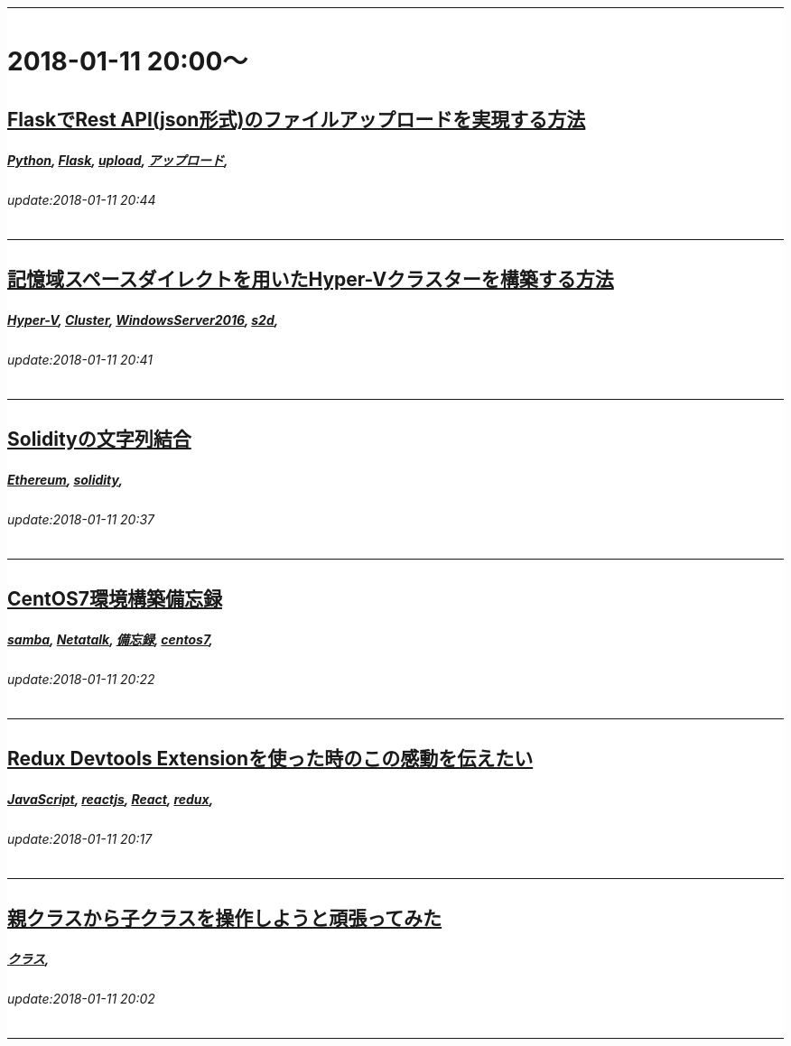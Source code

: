 
---




# 2018-01-11 20:00～
## [FlaskでRest API(json形式)のファイルアップロードを実現する方法](https://qiita.com/5zm/items/ef95b17ab80d7dbee981)
##### [Python](https://qiita.com/tags/Python), [Flask](https://qiita.com/tags/Flask), [upload](https://qiita.com/tags/upload), [アップロード](https://qiita.com/tags/アップロード), 
###### update:2018-01-11 20:44
---
## [記憶域スペースダイレクトを用いたHyper-Vクラスターを構築する方法](https://qiita.com/SkyLaptor/items/a1815b077b3db510fb5a)
##### [Hyper-V](https://qiita.com/tags/Hyper-V), [Cluster](https://qiita.com/tags/Cluster), [WindowsServer2016](https://qiita.com/tags/WindowsServer2016), [s2d](https://qiita.com/tags/s2d), 
###### update:2018-01-11 20:41
---
## [Solidityの文字列結合](https://qiita.com/bellbelljp/items/f6f3f17f28c1251d6725)
##### [Ethereum](https://qiita.com/tags/Ethereum), [solidity](https://qiita.com/tags/solidity), 
###### update:2018-01-11 20:37
---
## [CentOS7環境構築備忘録](https://qiita.com/moneco/items/86ff53bbd39f54b209a5)
##### [samba](https://qiita.com/tags/samba), [Netatalk](https://qiita.com/tags/Netatalk), [備忘録](https://qiita.com/tags/備忘録), [centos7](https://qiita.com/tags/centos7), 
###### update:2018-01-11 20:22
---
## [Redux Devtools Extensionを使った時のこの感動を伝えたい](https://qiita.com/daiki7nohe/items/fa0f496eebb0980f86da)
##### [JavaScript](https://qiita.com/tags/JavaScript), [reactjs](https://qiita.com/tags/reactjs), [React](https://qiita.com/tags/React), [redux](https://qiita.com/tags/redux), 
###### update:2018-01-11 20:17
---
## [親クラスから子クラスを操作しようと頑張ってみた](https://qiita.com/nomurasan/items/c67f4fec5ec95c46058e)
##### [クラス](https://qiita.com/tags/クラス), 
###### update:2018-01-11 20:02
---
